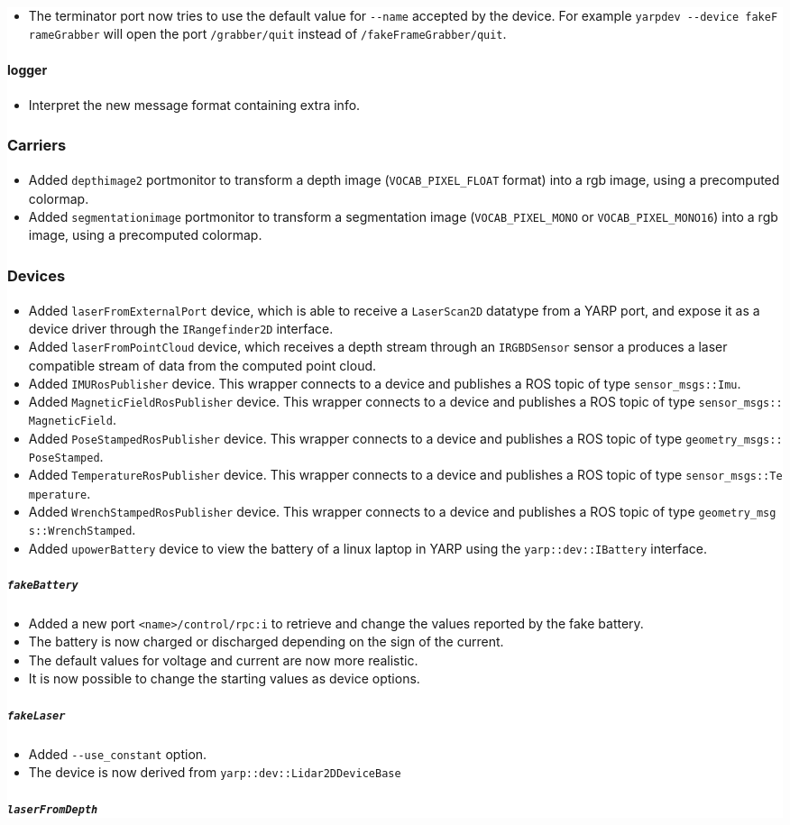 * The terminator port now tries to use the default value for `--name` accepted
  by the device.
  For example `yarpdev --device fakeFrameGrabber` will open the port
  `/grabber/quit` instead of `/fakeFrameGrabber/quit`.

#### logger

* Interpret the new message format containing extra info.


### Carriers

* Added `depthimage2` portmonitor to transform a depth image
  (`VOCAB_PIXEL_FLOAT` format) into a rgb image, using a precomputed colormap.
* Added `segmentationimage` portmonitor to transform a segmentation image
  (`VOCAB_PIXEL_MONO` or `VOCAB_PIXEL_MONO16`) into a rgb image, using a
  precomputed colormap.


### Devices

* Added `laserFromExternalPort` device, which is able to receive a `LaserScan2D`
  datatype from a YARP port, and expose it as a device driver through the
  `IRangefinder2D` interface.
* Added `laserFromPointCloud` device, which receives a depth stream through an
  `IRGBDSensor` sensor a produces a laser compatible stream of data from the
  computed point cloud.
* Added `IMURosPublisher` device. This wrapper connects to a device and
  publishes a ROS topic of type `sensor_msgs::Imu`.
* Added `MagneticFieldRosPublisher` device. This wrapper connects to a device and
  publishes a ROS topic of type `sensor_msgs::MagneticField`.
* Added `PoseStampedRosPublisher` device. This wrapper connects to a device and
  publishes a ROS topic of type `geometry_msgs::PoseStamped`.
* Added `TemperatureRosPublisher` device. This wrapper connects to a device and
  publishes a ROS topic of type `sensor_msgs::Temperature`.
* Added `WrenchStampedRosPublisher` device. This wrapper connects to a device and
  publishes a ROS topic of type `geometry_msgs::WrenchStamped`.
* Added `upowerBattery` device to view the battery
  of a linux laptop in YARP using the `yarp::dev::IBattery` interface.

##### `fakeBattery`

* Added a new port `<name>/control/rpc:i` to retrieve and change the values
  reported by the fake battery.
* The battery is now charged or discharged depending on the sign of the current.
* The default values for voltage and current are now more realistic.
* It is now possible to change the starting values as device options.

##### `fakeLaser`

* Added `--use_constant` option.
* The device is now derived from `yarp::dev::Lidar2DDeviceBase`

##### `laserFromDepth`
